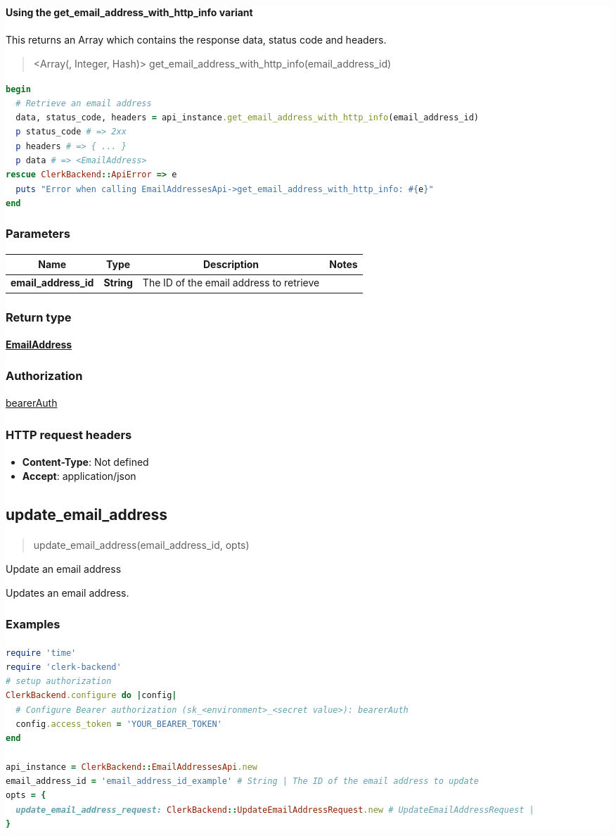 ```ruby
```

#### Using the get_email_address_with_http_info variant

This returns an Array which contains the response data, status code and headers.

> <Array(<EmailAddress>, Integer, Hash)> get_email_address_with_http_info(email_address_id)

```ruby
begin
  # Retrieve an email address
  data, status_code, headers = api_instance.get_email_address_with_http_info(email_address_id)
  p status_code # => 2xx
  p headers # => { ... }
  p data # => <EmailAddress>
rescue ClerkBackend::ApiError => e
  puts "Error when calling EmailAddressesApi->get_email_address_with_http_info: #{e}"
end
```

### Parameters

| Name | Type | Description | Notes |
| ---- | ---- | ----------- | ----- |
| **email_address_id** | **String** | The ID of the email address to retrieve |  |

### Return type

[**EmailAddress**](EmailAddress.md)

### Authorization

[bearerAuth](../README.md#bearerAuth)

### HTTP request headers

- **Content-Type**: Not defined
- **Accept**: application/json


## update_email_address

> <EmailAddress> update_email_address(email_address_id, opts)

Update an email address

Updates an email address.

### Examples

```ruby
require 'time'
require 'clerk-backend'
# setup authorization
ClerkBackend.configure do |config|
  # Configure Bearer authorization (sk_<environment>_<secret value>): bearerAuth
  config.access_token = 'YOUR_BEARER_TOKEN'
end

api_instance = ClerkBackend::EmailAddressesApi.new
email_address_id = 'email_address_id_example' # String | The ID of the email address to update
opts = {
  update_email_address_request: ClerkBackend::UpdateEmailAddressRequest.new # UpdateEmailAddressRequest | 
}

```